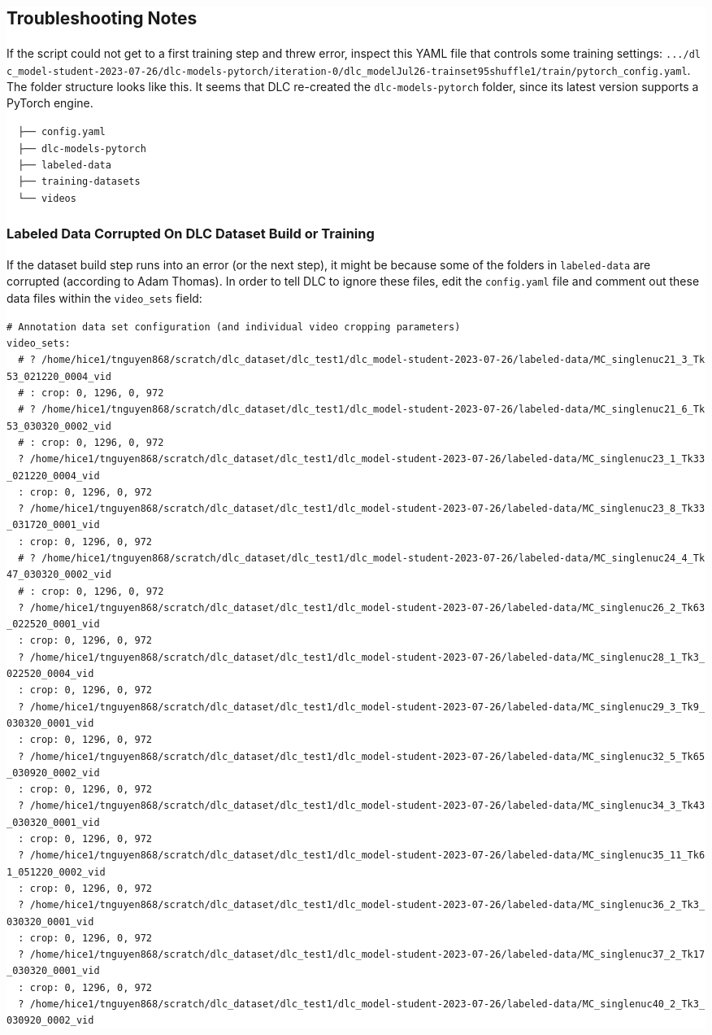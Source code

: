## Troubleshooting Notes
If the script could not get to a first training step and threw error, inspect this YAML file that controls some training settings: `.../dlc_model-student-2023-07-26/dlc-models-pytorch/iteration-0/dlc_modelJul26-trainset95shuffle1/train/pytorch_config.yaml`. The folder structure looks like this. It seems that DLC re-created the `dlc-models-pytorch` folder, since its latest version supports a PyTorch engine.
```.
  ├── config.yaml
  ├── dlc-models-pytorch
  ├── labeled-data
  ├── training-datasets
  └── videos
```

### Labeled Data Corrupted On DLC Dataset Build or Training
If the dataset build step runs into an error (or the next step), it might be because some of the folders in `labeled-data` are corrupted (according to Adam Thomas). In order to tell DLC to ignore these files, edit the `config.yaml` file and comment out these data files within the `video_sets` field:
```
# Annotation data set configuration (and individual video cropping parameters)
video_sets:
  # ? /home/hice1/tnguyen868/scratch/dlc_dataset/dlc_test1/dlc_model-student-2023-07-26/labeled-data/MC_singlenuc21_3_Tk53_021220_0004_vid
  # : crop: 0, 1296, 0, 972
  # ? /home/hice1/tnguyen868/scratch/dlc_dataset/dlc_test1/dlc_model-student-2023-07-26/labeled-data/MC_singlenuc21_6_Tk53_030320_0002_vid
  # : crop: 0, 1296, 0, 972
  ? /home/hice1/tnguyen868/scratch/dlc_dataset/dlc_test1/dlc_model-student-2023-07-26/labeled-data/MC_singlenuc23_1_Tk33_021220_0004_vid
  : crop: 0, 1296, 0, 972
  ? /home/hice1/tnguyen868/scratch/dlc_dataset/dlc_test1/dlc_model-student-2023-07-26/labeled-data/MC_singlenuc23_8_Tk33_031720_0001_vid
  : crop: 0, 1296, 0, 972
  # ? /home/hice1/tnguyen868/scratch/dlc_dataset/dlc_test1/dlc_model-student-2023-07-26/labeled-data/MC_singlenuc24_4_Tk47_030320_0002_vid
  # : crop: 0, 1296, 0, 972
  ? /home/hice1/tnguyen868/scratch/dlc_dataset/dlc_test1/dlc_model-student-2023-07-26/labeled-data/MC_singlenuc26_2_Tk63_022520_0001_vid
  : crop: 0, 1296, 0, 972
  ? /home/hice1/tnguyen868/scratch/dlc_dataset/dlc_test1/dlc_model-student-2023-07-26/labeled-data/MC_singlenuc28_1_Tk3_022520_0004_vid
  : crop: 0, 1296, 0, 972
  ? /home/hice1/tnguyen868/scratch/dlc_dataset/dlc_test1/dlc_model-student-2023-07-26/labeled-data/MC_singlenuc29_3_Tk9_030320_0001_vid
  : crop: 0, 1296, 0, 972
  ? /home/hice1/tnguyen868/scratch/dlc_dataset/dlc_test1/dlc_model-student-2023-07-26/labeled-data/MC_singlenuc32_5_Tk65_030920_0002_vid
  : crop: 0, 1296, 0, 972
  ? /home/hice1/tnguyen868/scratch/dlc_dataset/dlc_test1/dlc_model-student-2023-07-26/labeled-data/MC_singlenuc34_3_Tk43_030320_0001_vid
  : crop: 0, 1296, 0, 972
  ? /home/hice1/tnguyen868/scratch/dlc_dataset/dlc_test1/dlc_model-student-2023-07-26/labeled-data/MC_singlenuc35_11_Tk61_051220_0002_vid
  : crop: 0, 1296, 0, 972
  ? /home/hice1/tnguyen868/scratch/dlc_dataset/dlc_test1/dlc_model-student-2023-07-26/labeled-data/MC_singlenuc36_2_Tk3_030320_0001_vid
  : crop: 0, 1296, 0, 972
  ? /home/hice1/tnguyen868/scratch/dlc_dataset/dlc_test1/dlc_model-student-2023-07-26/labeled-data/MC_singlenuc37_2_Tk17_030320_0001_vid
  : crop: 0, 1296, 0, 972
  ? /home/hice1/tnguyen868/scratch/dlc_dataset/dlc_test1/dlc_model-student-2023-07-26/labeled-data/MC_singlenuc40_2_Tk3_030920_0002_vid
```